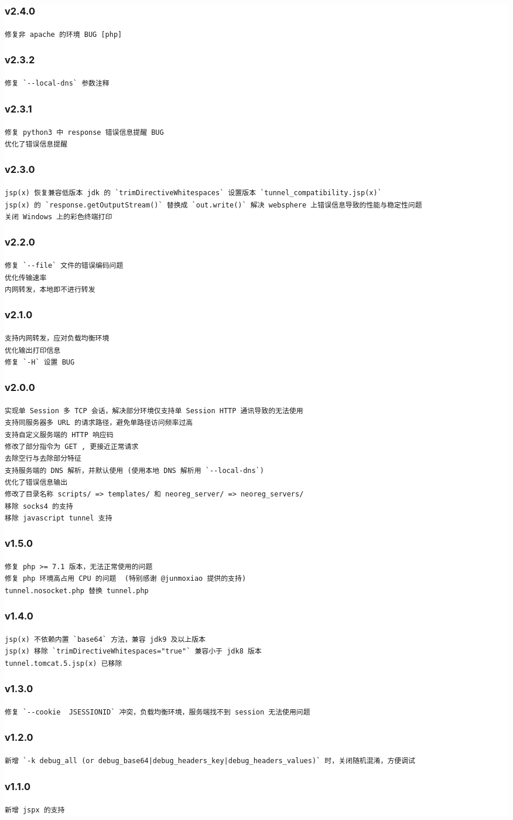 ### v2.4.0
    修复非 apache 的环境 BUG [php]

### v2.3.2
    修复 `--local-dns` 参数注释

### v2.3.1
    修复 python3 中 response 错误信息提醒 BUG
    优化了错误信息提醒

### v2.3.0
    jsp(x) 恢复兼容低版本 jdk 的 `trimDirectiveWhitespaces` 设置版本 `tunnel_compatibility.jsp(x)`
    jsp(x) 的 `response.getOutputStream()` 替换成 `out.write()` 解决 websphere 上错误信息导致的性能与稳定性问题
    关闭 Windows 上的彩色终端打印

### v2.2.0
    修复 `--file` 文件的错误编码问题
    优化传输速率
    内网转发，本地即不进行转发

### v2.1.0
    支持内网转发，应对负载均衡环境
    优化输出打印信息
    修复 `-H` 设置 BUG

### v2.0.0
    实现单 Session 多 TCP 会话，解决部分环境仅支持单 Session HTTP 通讯导致的无法使用
    支持同服务器多 URL 的请求路径，避免单路径访问频率过高
    支持自定义服务端的 HTTP 响应码
    修改了部分指令为 GET , 更接近正常请求
    去除空行与去除部分特征
    支持服务端的 DNS 解析，并默认使用 (使用本地 DNS 解析用 `--local-dns`)
    优化了错误信息输出
    修改了目录名称 scripts/ => templates/ 和 neoreg_server/ => neoreg_servers/
    移除 socks4 的支持
    移除 javascript tunnel 支持

### v1.5.0
    修复 php >= 7.1 版本，无法正常使用的问题
    修复 php 环境高占用 CPU 的问题  (特别感谢 @junmoxiao 提供的支持)
    tunnel.nosocket.php 替换 tunnel.php

### v1.4.0
    jsp(x) 不依赖内置 `base64` 方法，兼容 jdk9 及以上版本
    jsp(x) 移除 `trimDirectiveWhitespaces="true"` 兼容小于 jdk8 版本
    tunnel.tomcat.5.jsp(x) 已移除

### v1.3.0
    修复 `--cookie  JSESSIONID` 冲突，负载均衡环境，服务端找不到 session 无法使用问题

### v1.2.0
    新增 `-k debug_all (or debug_base64|debug_headers_key|debug_headers_values)` 时，关闭随机混淆，方便调试

### v1.1.0
    新增 jspx 的支持
